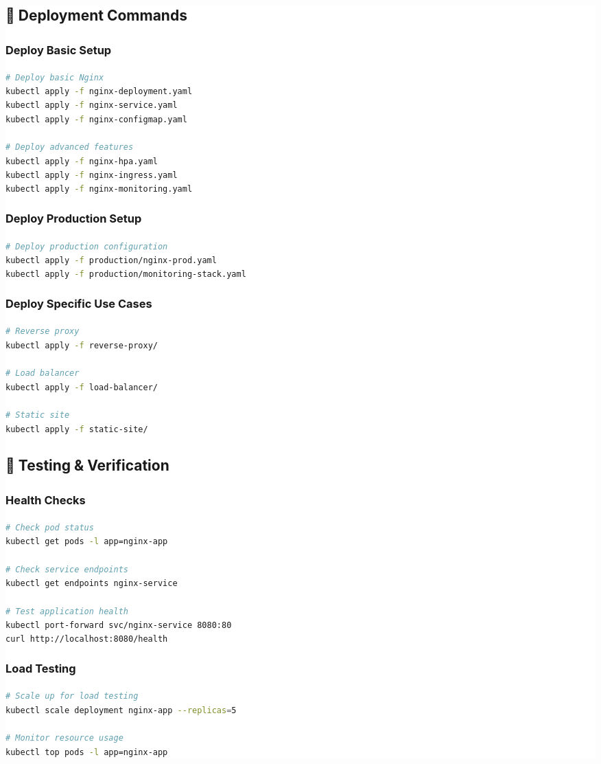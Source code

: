 ## 🚀 Deployment Commands

### Deploy Basic Setup
```bash
# Deploy basic Nginx
kubectl apply -f nginx-deployment.yaml
kubectl apply -f nginx-service.yaml
kubectl apply -f nginx-configmap.yaml

# Deploy advanced features
kubectl apply -f nginx-hpa.yaml
kubectl apply -f nginx-ingress.yaml
kubectl apply -f nginx-monitoring.yaml
```

### Deploy Production Setup
```bash
# Deploy production configuration
kubectl apply -f production/nginx-prod.yaml
kubectl apply -f production/monitoring-stack.yaml
```

### Deploy Specific Use Cases
```bash
# Reverse proxy
kubectl apply -f reverse-proxy/

# Load balancer
kubectl apply -f load-balancer/

# Static site
kubectl apply -f static-site/
```

## 🧪 Testing & Verification

### Health Checks
```bash
# Check pod status
kubectl get pods -l app=nginx-app

# Check service endpoints
kubectl get endpoints nginx-service

# Test application health
kubectl port-forward svc/nginx-service 8080:80
curl http://localhost:8080/health
```

### Load Testing
```bash
# Scale up for load testing
kubectl scale deployment nginx-app --replicas=5

# Monitor resource usage
kubectl top pods -l app=nginx-app
```
